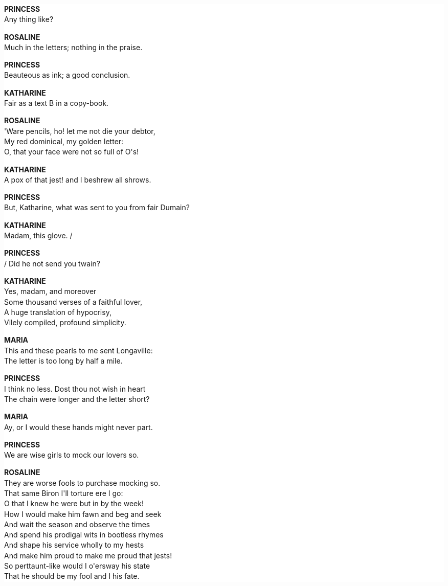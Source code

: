 **PRINCESS**  
Any thing like?

**ROSALINE**  
Much in the letters; nothing in the praise.

**PRINCESS**  
Beauteous as ink; a good conclusion.

**KATHARINE**  
Fair as a text B in a copy-book.

**ROSALINE**  
'Ware pencils, ho! let me not die your debtor,  
My red dominical, my golden letter:  
O, that your face were not so full of O's!

**KATHARINE**  
A pox of that jest! and I beshrew all shrows.

**PRINCESS**  
But, Katharine, what was sent to you from fair Dumain?

**KATHARINE**  
Madam, this glove. /

**PRINCESS**  
/ Did he not send you twain?

**KATHARINE**  
Yes, madam, and moreover  
Some thousand verses of a faithful lover,  
A huge translation of hypocrisy,  
Vilely compiled, profound simplicity.

**MARIA**  
This and these pearls to me sent Longaville:  
The letter is too long by half a mile.

**PRINCESS**  
I think no less. Dost thou not wish in heart  
The chain were longer and the letter short?

**MARIA**  
Ay, or I would these hands might never part.

**PRINCESS**  
We are wise girls to mock our lovers so.

**ROSALINE**  
They are worse fools to purchase mocking so.  
That same Biron I'll torture ere I go:  
O that I knew he were but in by the week!  
How I would make him fawn and beg and seek  
And wait the season and observe the times  
And spend his prodigal wits in bootless rhymes  
And shape his service wholly to my hests  
And make him proud to make me proud that jests!  
So perttaunt-like would I o'ersway his state  
That he should be my fool and I his fate.
